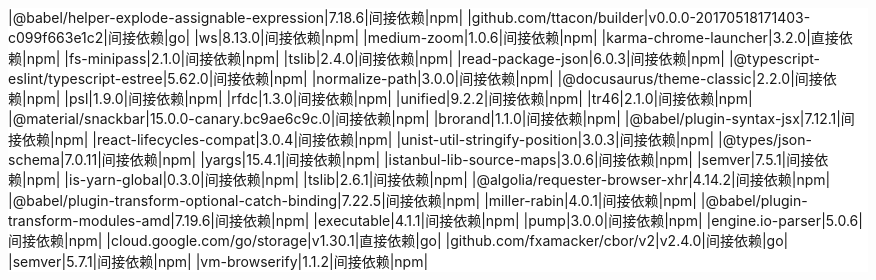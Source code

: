 |@babel/helper-explode-assignable-expression|7.18.6|间接依赖|npm|
|github.com/ttacon/builder|v0.0.0-20170518171403-c099f663e1c2|间接依赖|go|
|ws|8.13.0|间接依赖|npm|
|medium-zoom|1.0.6|间接依赖|npm|
|karma-chrome-launcher|3.2.0|直接依赖|npm|
|fs-minipass|2.1.0|间接依赖|npm|
|tslib|2.4.0|间接依赖|npm|
|read-package-json|6.0.3|间接依赖|npm|
|@typescript-eslint/typescript-estree|5.62.0|间接依赖|npm|
|normalize-path|3.0.0|间接依赖|npm|
|@docusaurus/theme-classic|2.2.0|间接依赖|npm|
|psl|1.9.0|间接依赖|npm|
|rfdc|1.3.0|间接依赖|npm|
|unified|9.2.2|间接依赖|npm|
|tr46|2.1.0|间接依赖|npm|
|@material/snackbar|15.0.0-canary.bc9ae6c9c.0|间接依赖|npm|
|brorand|1.1.0|间接依赖|npm|
|@babel/plugin-syntax-jsx|7.12.1|间接依赖|npm|
|react-lifecycles-compat|3.0.4|间接依赖|npm|
|unist-util-stringify-position|3.0.3|间接依赖|npm|
|@types/json-schema|7.0.11|间接依赖|npm|
|yargs|15.4.1|间接依赖|npm|
|istanbul-lib-source-maps|3.0.6|间接依赖|npm|
|semver|7.5.1|间接依赖|npm|
|is-yarn-global|0.3.0|间接依赖|npm|
|tslib|2.6.1|间接依赖|npm|
|@algolia/requester-browser-xhr|4.14.2|间接依赖|npm|
|@babel/plugin-transform-optional-catch-binding|7.22.5|间接依赖|npm|
|miller-rabin|4.0.1|间接依赖|npm|
|@babel/plugin-transform-modules-amd|7.19.6|间接依赖|npm|
|executable|4.1.1|间接依赖|npm|
|pump|3.0.0|间接依赖|npm|
|engine.io-parser|5.0.6|间接依赖|npm|
|cloud.google.com/go/storage|v1.30.1|直接依赖|go|
|github.com/fxamacker/cbor/v2|v2.4.0|间接依赖|go|
|semver|5.7.1|间接依赖|npm|
|vm-browserify|1.1.2|间接依赖|npm|